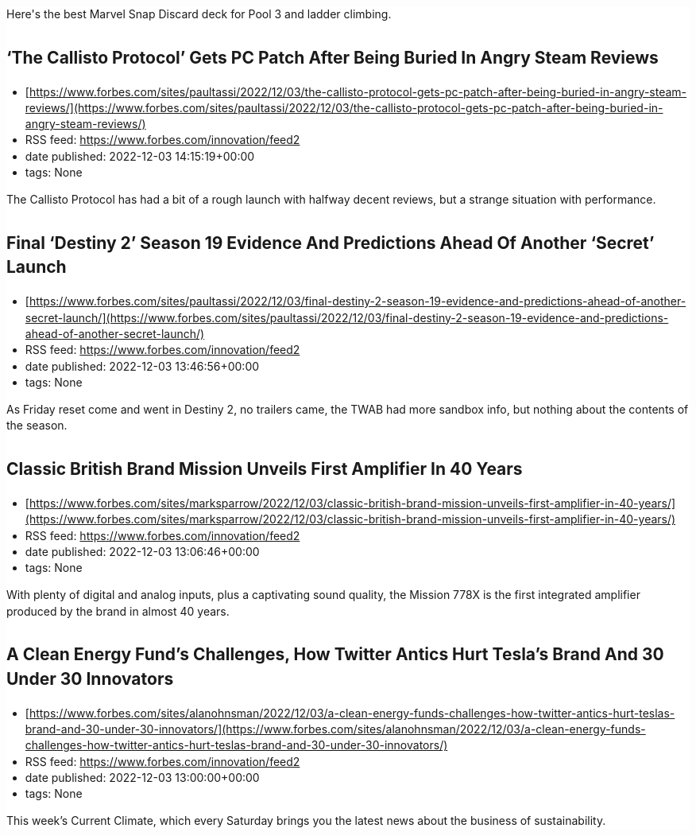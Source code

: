 Here's the best Marvel Snap Discard deck for Pool 3 and ladder climbing.

## ‘The Callisto Protocol’ Gets PC Patch After Being Buried In Angry Steam Reviews
 - [https://www.forbes.com/sites/paultassi/2022/12/03/the-callisto-protocol-gets-pc-patch-after-being-buried-in-angry-steam-reviews/](https://www.forbes.com/sites/paultassi/2022/12/03/the-callisto-protocol-gets-pc-patch-after-being-buried-in-angry-steam-reviews/)
 - RSS feed: https://www.forbes.com/innovation/feed2
 - date published: 2022-12-03 14:15:19+00:00
 - tags: None

The Callisto Protocol has had a bit of a rough launch with halfway decent reviews, but a strange situation with performance.

## Final ‘Destiny 2’ Season 19 Evidence And Predictions Ahead Of Another ‘Secret’ Launch
 - [https://www.forbes.com/sites/paultassi/2022/12/03/final-destiny-2-season-19-evidence-and-predictions-ahead-of-another-secret-launch/](https://www.forbes.com/sites/paultassi/2022/12/03/final-destiny-2-season-19-evidence-and-predictions-ahead-of-another-secret-launch/)
 - RSS feed: https://www.forbes.com/innovation/feed2
 - date published: 2022-12-03 13:46:56+00:00
 - tags: None

As Friday reset come and went in Destiny 2, no trailers came, the TWAB had more sandbox info, but nothing about the contents of the season.

## Classic British Brand Mission Unveils First Amplifier In 40 Years
 - [https://www.forbes.com/sites/marksparrow/2022/12/03/classic-british-brand-mission-unveils-first-amplifier-in-40-years/](https://www.forbes.com/sites/marksparrow/2022/12/03/classic-british-brand-mission-unveils-first-amplifier-in-40-years/)
 - RSS feed: https://www.forbes.com/innovation/feed2
 - date published: 2022-12-03 13:06:46+00:00
 - tags: None

With plenty of digital and analog inputs, plus a captivating sound quality, the Mission 778X is the first integrated amplifier produced by the brand in almost 40 years.

## A Clean Energy Fund’s Challenges, How Twitter Antics Hurt Tesla’s Brand And 30 Under 30 Innovators
 - [https://www.forbes.com/sites/alanohnsman/2022/12/03/a-clean-energy-funds-challenges-how-twitter-antics-hurt-teslas-brand-and-30-under-30-innovators/](https://www.forbes.com/sites/alanohnsman/2022/12/03/a-clean-energy-funds-challenges-how-twitter-antics-hurt-teslas-brand-and-30-under-30-innovators/)
 - RSS feed: https://www.forbes.com/innovation/feed2
 - date published: 2022-12-03 13:00:00+00:00
 - tags: None

This week’s Current Climate, which every Saturday brings you the latest news about the business of sustainability.
